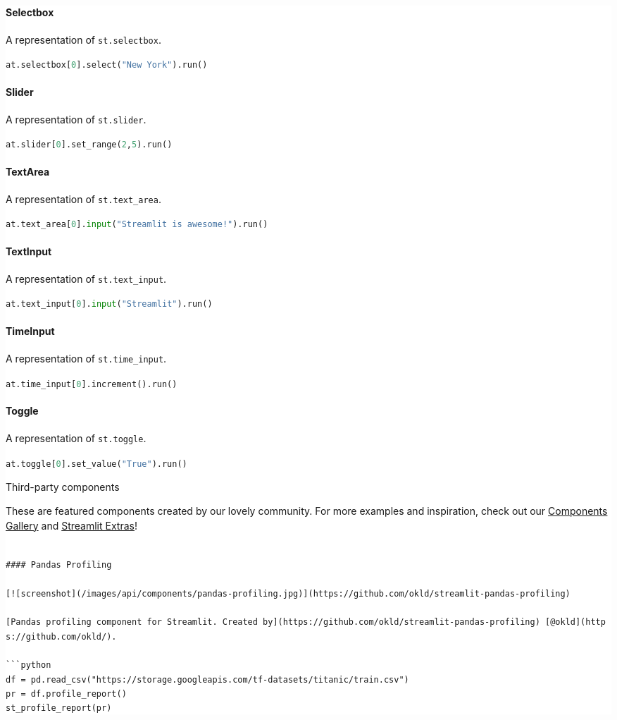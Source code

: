 #### Selectbox

A representation of `st.selectbox`.

```python
at.selectbox[0].select("New York").run()
```

#### Slider

A representation of `st.slider`.

```python
at.slider[0].set_range(2,5).run()
```

#### TextArea

A representation of `st.text_area`.

```python
at.text_area[0].input("Streamlit is awesome!").run()
```

#### TextInput

A representation of `st.text_input`.

```python
at.text_input[0].input("Streamlit").run()
```

#### TimeInput

A representation of `st.time_input`.

```python
at.time_input[0].increment().run()
```

#### Toggle

A representation of `st.toggle`.

```python
at.toggle[0].set_value("True").run()
```

Third-party components

These are featured components created by our lovely community. For more examples and inspiration, check out our [Components Gallery](https://streamlit.io/components) and [Streamlit Extras](https://extras.streamlit.app)!
```

#### Pandas Profiling

[![screenshot](/images/api/components/pandas-profiling.jpg)](https://github.com/okld/streamlit-pandas-profiling)

[Pandas profiling component for Streamlit. Created by](https://github.com/okld/streamlit-pandas-profiling) [@okld](https://github.com/okld/).

```python
df = pd.read_csv("https://storage.googleapis.com/tf-datasets/titanic/train.csv")
pr = df.profile_report()
st_profile_report(pr)
```

